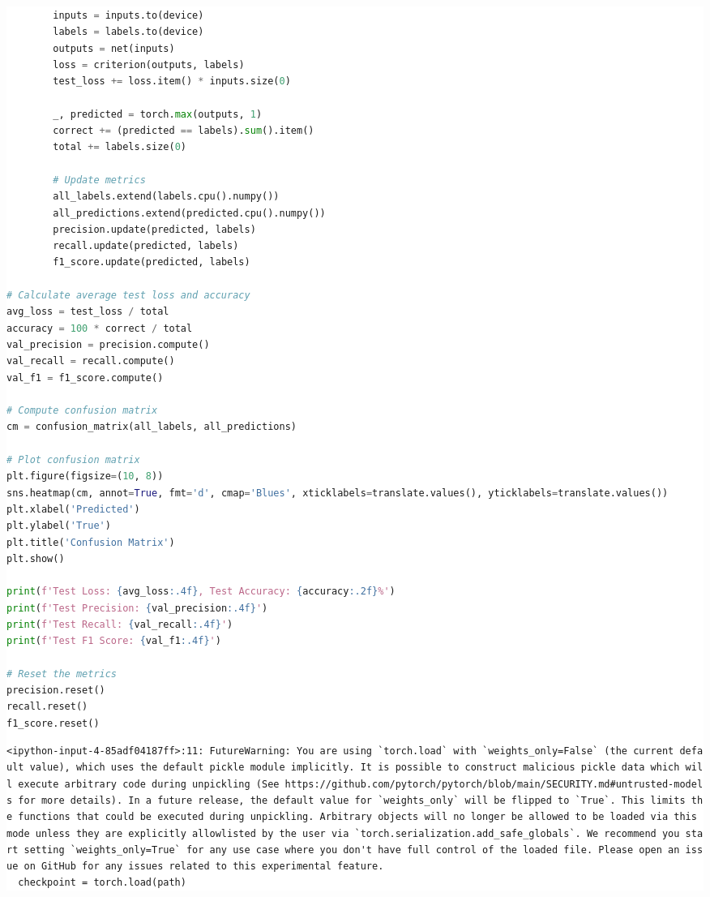 ```python
        inputs = inputs.to(device)
        labels = labels.to(device)
        outputs = net(inputs)
        loss = criterion(outputs, labels)
        test_loss += loss.item() * inputs.size(0)

        _, predicted = torch.max(outputs, 1)
        correct += (predicted == labels).sum().item()
        total += labels.size(0)

        # Update metrics
        all_labels.extend(labels.cpu().numpy())
        all_predictions.extend(predicted.cpu().numpy())
        precision.update(predicted, labels)
        recall.update(predicted, labels)
        f1_score.update(predicted, labels)

# Calculate average test loss and accuracy
avg_loss = test_loss / total
accuracy = 100 * correct / total
val_precision = precision.compute()
val_recall = recall.compute()
val_f1 = f1_score.compute()

# Compute confusion matrix
cm = confusion_matrix(all_labels, all_predictions)

# Plot confusion matrix
plt.figure(figsize=(10, 8))
sns.heatmap(cm, annot=True, fmt='d', cmap='Blues', xticklabels=translate.values(), yticklabels=translate.values())
plt.xlabel('Predicted')
plt.ylabel('True')
plt.title('Confusion Matrix')
plt.show()

print(f'Test Loss: {avg_loss:.4f}, Test Accuracy: {accuracy:.2f}%')
print(f'Test Precision: {val_precision:.4f}')
print(f'Test Recall: {val_recall:.4f}')
print(f'Test F1 Score: {val_f1:.4f}')

# Reset the metrics
precision.reset()
recall.reset()
f1_score.reset()

```

    <ipython-input-4-85adf04187ff>:11: FutureWarning: You are using `torch.load` with `weights_only=False` (the current default value), which uses the default pickle module implicitly. It is possible to construct malicious pickle data which will execute arbitrary code during unpickling (See https://github.com/pytorch/pytorch/blob/main/SECURITY.md#untrusted-models for more details). In a future release, the default value for `weights_only` will be flipped to `True`. This limits the functions that could be executed during unpickling. Arbitrary objects will no longer be allowed to be loaded via this mode unless they are explicitly allowlisted by the user via `torch.serialization.add_safe_globals`. We recommend you start setting `weights_only=True` for any use case where you don't have full control of the loaded file. Please open an issue on GitHub for any issues related to this experimental feature.
      checkpoint = torch.load(path)
